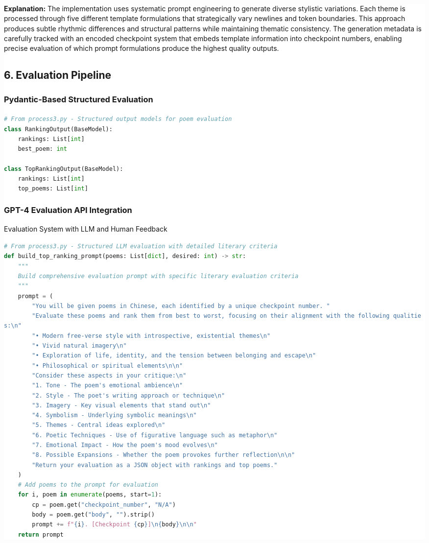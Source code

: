 **Explanation:** The implementation uses systematic prompt engineering to generate diverse stylistic variations. Each theme is processed through five different template formulations that strategically vary newlines and token boundaries. This approach produces subtle rhythmic differences and structural patterns while maintaining thematic consistency. The generation metadata is carefully tracked with an encoded checkpoint system that embeds template information into checkpoint numbers, enabling precise evaluation of which prompt formulations produce the highest quality outputs.

## 

## 6. Evaluation Pipeline

### Pydantic-Based Structured Evaluation

```python
# From process3.py - Structured output models for poem evaluation
class RankingOutput(BaseModel):
    rankings: List[int]
    best_poem: int

class TopRankingOutput(BaseModel):
    rankings: List[int]
    top_poems: List[int]
```

### GPT-4 Evaluation API Integration

Evaluation System with LLM and Human Feedback

```python
# From process3.py - Structured LLM evaluation with detailed literary criteria
def build_top_ranking_prompt(poems: List[dict], desired: int) -> str:
    """
    Build comprehensive evaluation prompt with specific literary evaluation criteria
    """
    prompt = (
        "You will be given poems in Chinese, each identified by a unique checkpoint number. "
        "Evaluate these poems and rank them from best to worst, focusing on their alignment with the following qualities:\n"
        "• Modern free-verse style with introspective, existential themes\n"
        "• Vivid natural imagery\n"
        "• Exploration of life, identity, and the tension between belonging and escape\n"
        "• Philosophical or spiritual elements\n\n"
        "Consider these aspects in your critique:\n"
        "1. Tone - The poem's emotional ambience\n"
        "2. Style - The poet's writing approach or technique\n"
        "3. Imagery - Key visual elements that stand out\n"
        "4. Symbolism - Underlying symbolic meanings\n"
        "5. Themes - Central ideas explored\n"
        "6. Poetic Techniques - Use of figurative language such as metaphor\n"
        "7. Emotional Impact - How the poem's mood evolves\n"
        "8. Possible Expansions - Whether the poem provokes further reflection\n\n"
        "Return your evaluation as a JSON object with rankings and top poems."
    )
    # Add poems to the prompt for evaluation
    for i, poem in enumerate(poems, start=1):
        cp = poem.get("checkpoint_number", "N/A")
        body = poem.get("body", "").strip()
        prompt += f"{i}. [Checkpoint {cp}]\n{body}\n\n"
    return prompt
```
